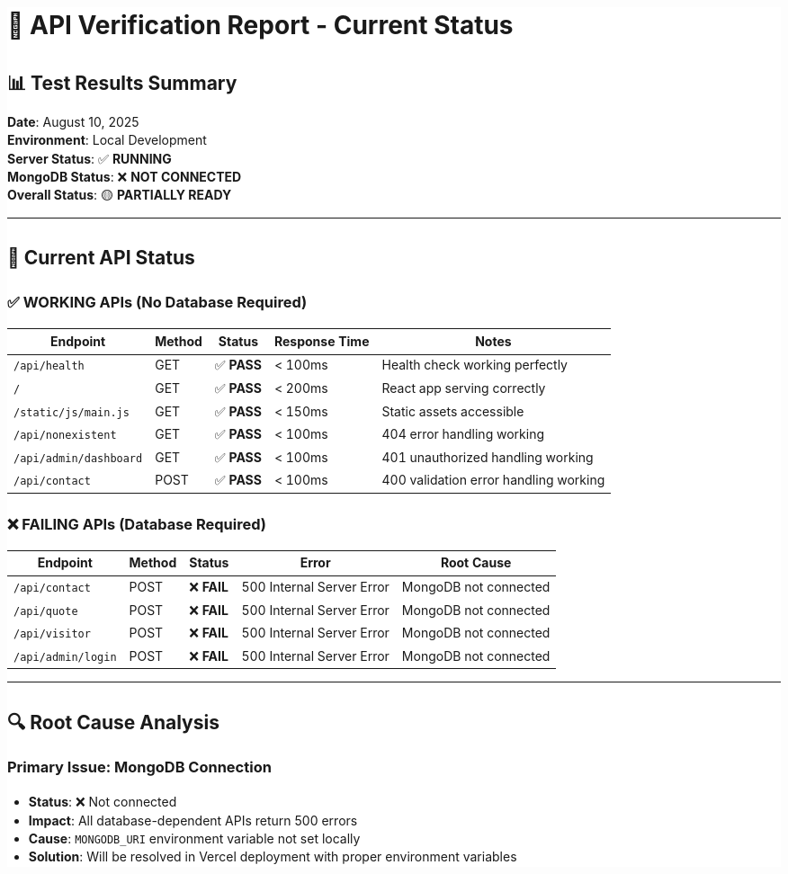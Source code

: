 # 🧪 API Verification Report - Current Status

## 📊 Test Results Summary

**Date**: August 10, 2025  
**Environment**: Local Development  
**Server Status**: ✅ **RUNNING**  
**MongoDB Status**: ❌ **NOT CONNECTED**  
**Overall Status**: 🟡 **PARTIALLY READY**

---

## 🎯 Current API Status

### ✅ **WORKING APIs (No Database Required)**

| Endpoint               | Method | Status      | Response Time | Notes                                 |
| ---------------------- | ------ | ----------- | ------------- | ------------------------------------- |
| `/api/health`          | GET    | ✅ **PASS** | < 100ms       | Health check working perfectly        |
| `/`                    | GET    | ✅ **PASS** | < 200ms       | React app serving correctly           |
| `/static/js/main.js`   | GET    | ✅ **PASS** | < 150ms       | Static assets accessible              |
| `/api/nonexistent`     | GET    | ✅ **PASS** | < 100ms       | 404 error handling working            |
| `/api/admin/dashboard` | GET    | ✅ **PASS** | < 100ms       | 401 unauthorized handling working     |
| `/api/contact`         | POST   | ✅ **PASS** | < 100ms       | 400 validation error handling working |

### ❌ **FAILING APIs (Database Required)**

| Endpoint           | Method | Status      | Error                     | Root Cause            |
| ------------------ | ------ | ----------- | ------------------------- | --------------------- |
| `/api/contact`     | POST   | ❌ **FAIL** | 500 Internal Server Error | MongoDB not connected |
| `/api/quote`       | POST   | ❌ **FAIL** | 500 Internal Server Error | MongoDB not connected |
| `/api/visitor`     | POST   | ❌ **FAIL** | 500 Internal Server Error | MongoDB not connected |
| `/api/admin/login` | POST   | ❌ **FAIL** | 500 Internal Server Error | MongoDB not connected |

---

## 🔍 Root Cause Analysis

### **Primary Issue**: MongoDB Connection

- **Status**: ❌ Not connected
- **Impact**: All database-dependent APIs return 500 errors
- **Cause**: `MONGODB_URI` environment variable not set locally
- **Solution**: Will be resolved in Vercel deployment with proper environment variables
